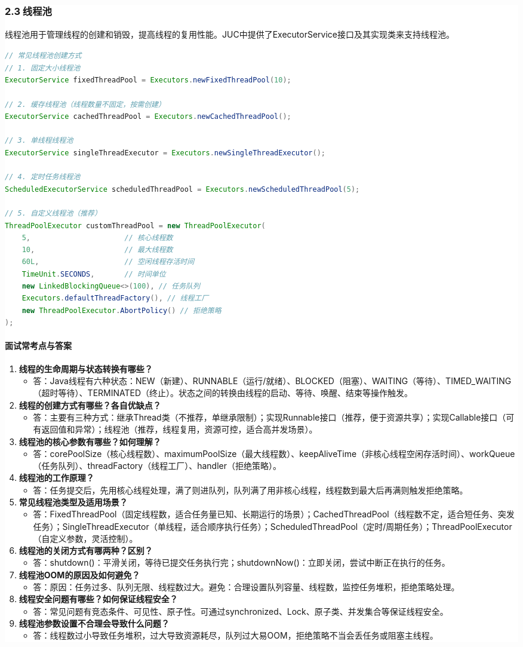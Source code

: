### 2.3 线程池

线程池用于管理线程的创建和销毁，提高线程的复用性能。JUC中提供了ExecutorService接口及其实现类来支持线程池。

```java
// 常见线程池创建方式
// 1. 固定大小线程池
ExecutorService fixedThreadPool = Executors.newFixedThreadPool(10);

// 2. 缓存线程池（线程数量不固定，按需创建）
ExecutorService cachedThreadPool = Executors.newCachedThreadPool();

// 3. 单线程线程池
ExecutorService singleThreadExecutor = Executors.newSingleThreadExecutor();

// 4. 定时任务线程池
ScheduledExecutorService scheduledThreadPool = Executors.newScheduledThreadPool(5);

// 5. 自定义线程池（推荐）
ThreadPoolExecutor customThreadPool = new ThreadPoolExecutor(
    5,                      // 核心线程数
    10,                     // 最大线程数
    60L,                    // 空闲线程存活时间
    TimeUnit.SECONDS,       // 时间单位
    new LinkedBlockingQueue<>(100), // 任务队列
    Executors.defaultThreadFactory(), // 线程工厂
    new ThreadPoolExecutor.AbortPolicy() // 拒绝策略
);
```

#### 面试常考点与答案
1. **线程的生命周期与状态转换有哪些？**
   - 答：Java线程有六种状态：NEW（新建）、RUNNABLE（运行/就绪）、BLOCKED（阻塞）、WAITING（等待）、TIMED_WAITING（超时等待）、TERMINATED（终止）。状态之间的转换由线程的启动、等待、唤醒、结束等操作触发。
2. **线程的创建方式有哪些？各自优缺点？**
   - 答：主要有三种方式：继承Thread类（不推荐，单继承限制）；实现Runnable接口（推荐，便于资源共享）；实现Callable接口（可有返回值和异常）；线程池（推荐，线程复用，资源可控，适合高并发场景）。
3. **线程池的核心参数有哪些？如何理解？**
   - 答：corePoolSize（核心线程数）、maximumPoolSize（最大线程数）、keepAliveTime（非核心线程空闲存活时间）、workQueue（任务队列）、threadFactory（线程工厂）、handler（拒绝策略）。
4. **线程池的工作原理？**
   - 答：任务提交后，先用核心线程处理，满了则进队列，队列满了用非核心线程，线程数到最大后再满则触发拒绝策略。
5. **常见线程池类型及适用场景？**
   - 答：FixedThreadPool（固定线程数，适合任务量已知、长期运行的场景）；CachedThreadPool（线程数不定，适合短任务、突发任务）；SingleThreadExecutor（单线程，适合顺序执行任务）；ScheduledThreadPool（定时/周期任务）；ThreadPoolExecutor（自定义参数，灵活控制）。
6. **线程池的关闭方式有哪两种？区别？**
   - 答：shutdown()：平滑关闭，等待已提交任务执行完；shutdownNow()：立即关闭，尝试中断正在执行的任务。
7. **线程池OOM的原因及如何避免？**
   - 答：原因：任务过多、队列无限、线程数过大。避免：合理设置队列容量、线程数，监控任务堆积，拒绝策略处理。
8. **线程安全问题有哪些？如何保证线程安全？**
   - 答：常见问题有竞态条件、可见性、原子性。可通过synchronized、Lock、原子类、并发集合等保证线程安全。
9. **线程池参数设置不合理会导致什么问题？**
   - 答：线程数过小导致任务堆积，过大导致资源耗尽，队列过大易OOM，拒绝策略不当会丢任务或阻塞主线程。
